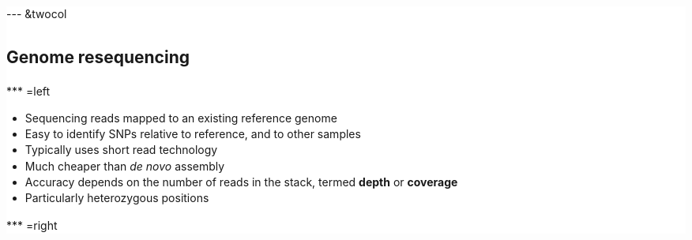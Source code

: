--- &twocol

## Genome resequencing

*** =left

- Sequencing reads mapped to an existing reference genome
- Easy to identify SNPs relative to reference, and to other samples
- Typically uses short read technology
- Much cheaper than *de novo* assembly
- Accuracy depends on the number of reads in the stack, termed **depth** or **coverage**
- Particularly heterozygous positions

*** =right
